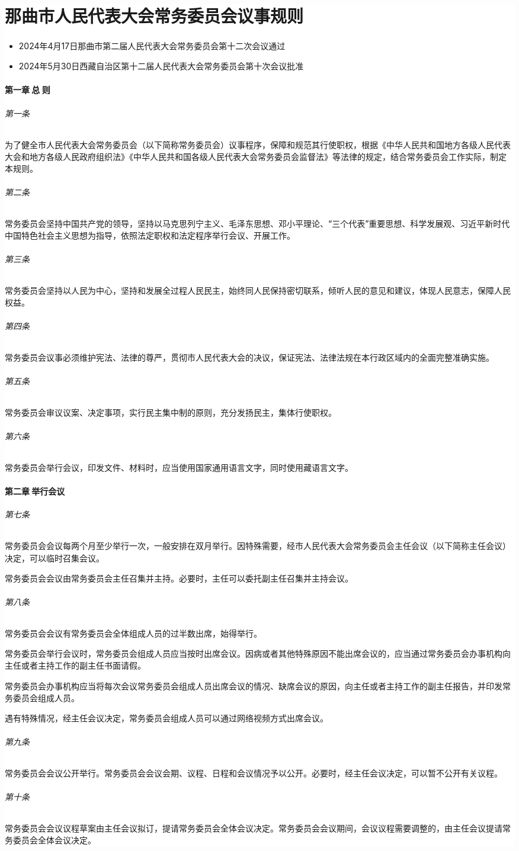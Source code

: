 # 那曲市人民代表大会常务委员会议事规则

- 2024年4月17日那曲市第二届人民代表大会常务委员会第十二次会议通过

- 2024年5月30日西藏自治区第十二届人民代表大会常务委员会第十次会议批准



#### 第一章 总 则

###### 第一条

为了健全市人民代表大会常务委员会（以下简称常务委员会）议事程序，保障和规范其行使职权，根据《中华人民共和国地方各级人民代表大会和地方各级人民政府组织法》《中华人民共和国各级人民代表大会常务委员会监督法》等法律的规定，结合常务委员会工作实际，制定本规则。

###### 第二条

常务委员会坚持中国共产党的领导，坚持以马克思列宁主义、毛泽东思想、邓小平理论、“三个代表”重要思想、科学发展观、习近平新时代中国特色社会主义思想为指导，依照法定职权和法定程序举行会议、开展工作。

###### 第三条

常务委员会坚持以人民为中心，坚持和发展全过程人民民主，始终同人民保持密切联系，倾听人民的意见和建议，体现人民意志，保障人民权益。

###### 第四条

常务委员会议事必须维护宪法、法律的尊严，贯彻市人民代表大会的决议，保证宪法、法律法规在本行政区域内的全面完整准确实施。

###### 第五条

常务委员会审议议案、决定事项，实行民主集中制的原则，充分发扬民主，集体行使职权。

###### 第六条

常务委员会举行会议，印发文件、材料时，应当使用国家通用语言文字，同时使用藏语言文字。

#### 第二章 举行会议

###### 第七条

常务委员会会议每两个月至少举行一次，一般安排在双月举行。因特殊需要，经市人民代表大会常务委员会主任会议（以下简称主任会议）决定，可以临时召集会议。

常务委员会会议由常务委员会主任召集并主持。必要时，主任可以委托副主任召集并主持会议。

###### 第八条

常务委员会会议有常务委员会全体组成人员的过半数出席，始得举行。

常务委员会举行会议时，常务委员会组成人员应当按时出席会议。因病或者其他特殊原因不能出席会议的，应当通过常务委员会办事机构向主任或者主持工作的副主任书面请假。

常务委员会办事机构应当将每次会议常务委员会组成人员出席会议的情况、缺席会议的原因，向主任或者主持工作的副主任报告，并印发常务委员会组成人员。

遇有特殊情况，经主任会议决定，常务委员会组成人员可以通过网络视频方式出席会议。

###### 第九条

常务委员会会议公开举行。常务委员会会议会期、议程、日程和会议情况予以公开。必要时，经主任会议决定，可以暂不公开有关议程。

###### 第十条

常务委员会会议议程草案由主任会议拟订，提请常务委员会全体会议决定。常务委员会会议期间，会议议程需要调整的，由主任会议提请常务委员会全体会议决定。

